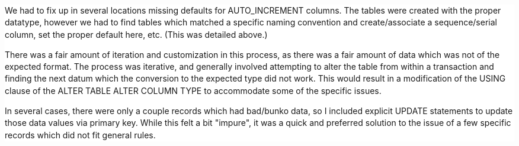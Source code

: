 We had to fix up in several locations missing defaults for AUTO_INCREMENT columns.  The tables were created with the proper datatype, however we had to find tables which matched a specific naming convention and create/associate a sequence/serial column, set the proper default here, etc.  (This was detailed above.)

There was a fair amount of iteration and customization in this process, as there was a fair amount of data which was not of the expected format.  The process was iterative, and generally involved attempting to alter the table from within a transaction and finding the next datum which the conversion to the expected type did not work.  This would result in a modification of the USING clause of the ALTER TABLE ALTER COLUMN TYPE to accommodate some of the specific issues.

In several cases, there were only a couple records which had bad/bunko data, so I included explicit UPDATE statements to update those data values via primary key.  While this felt a bit "impure", it was a quick and preferred solution to the issue of a few specific records which did not fit general rules.
